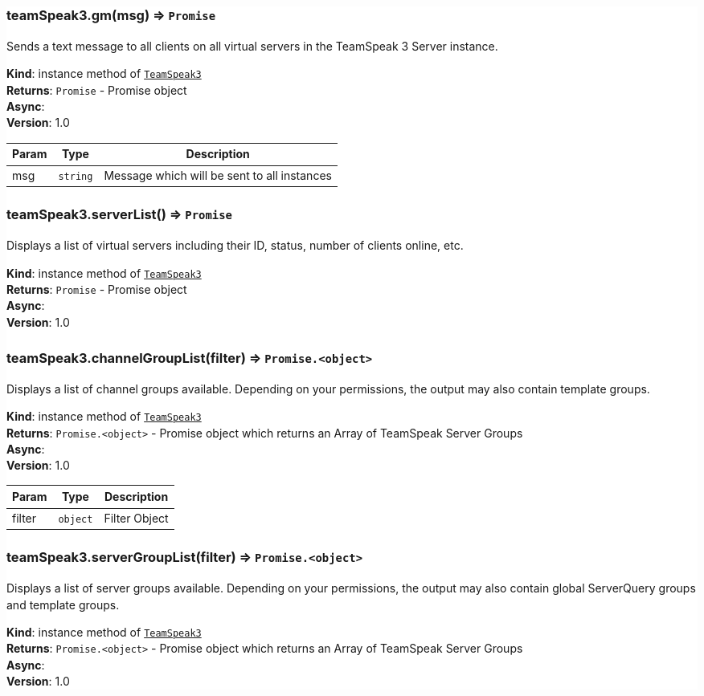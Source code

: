 <a name="TeamSpeak3+gm"></a>

### teamSpeak3.gm(msg) ⇒ <code>Promise</code>
Sends a text message to all clients on all virtual servers in the TeamSpeak 3 Server instance.

**Kind**: instance method of [<code>TeamSpeak3</code>](#TeamSpeak3)  
**Returns**: <code>Promise</code> - Promise object  
**Async**:   
**Version**: 1.0  

| Param | Type | Description |
| --- | --- | --- |
| msg | <code>string</code> | Message which will be sent to all instances |

<a name="TeamSpeak3+serverList"></a>

### teamSpeak3.serverList() ⇒ <code>Promise</code>
Displays a list of virtual servers including their ID, status, number of clients online, etc.

**Kind**: instance method of [<code>TeamSpeak3</code>](#TeamSpeak3)  
**Returns**: <code>Promise</code> - Promise object  
**Async**:   
**Version**: 1.0  
<a name="TeamSpeak3+channelGroupList"></a>

### teamSpeak3.channelGroupList(filter) ⇒ <code>Promise.&lt;object&gt;</code>
Displays a list of channel groups available. Depending on your permissions, the output may also contain template groups.

**Kind**: instance method of [<code>TeamSpeak3</code>](#TeamSpeak3)  
**Returns**: <code>Promise.&lt;object&gt;</code> - Promise object which returns an Array of TeamSpeak Server Groups  
**Async**:   
**Version**: 1.0  

| Param | Type | Description |
| --- | --- | --- |
| filter | <code>object</code> | Filter Object |

<a name="TeamSpeak3+serverGroupList"></a>

### teamSpeak3.serverGroupList(filter) ⇒ <code>Promise.&lt;object&gt;</code>
Displays a list of server groups available. Depending on your permissions, the output may also contain global ServerQuery groups and template groups.

**Kind**: instance method of [<code>TeamSpeak3</code>](#TeamSpeak3)  
**Returns**: <code>Promise.&lt;object&gt;</code> - Promise object which returns an Array of TeamSpeak Server Groups  
**Async**:   
**Version**: 1.0  
